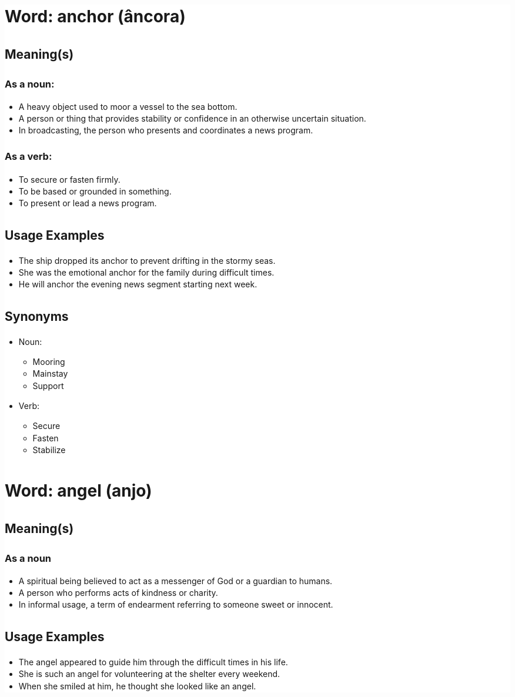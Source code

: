 # Word: anchor (âncora)

## Meaning(s)

### As a noun:

-   A heavy object used to moor a vessel to the sea bottom.
-   A person or thing that provides stability or confidence in an otherwise uncertain situation.
-   In broadcasting, the person who presents and coordinates a news program.

### As a verb:

-   To secure or fasten firmly.
-   To be based or grounded in something.
-   To present or lead a news program.

## Usage Examples

-   The ship dropped its anchor to prevent drifting in the stormy seas.
-   She was the emotional anchor for the family during difficult times.
-   He will anchor the evening news segment starting next week.

## Synonyms

-   Noun:

    -   Mooring
    -   Mainstay
    -   Support

-   Verb:
    -   Secure
    -   Fasten
    -   Stabilize

# Word: angel (anjo)

## Meaning(s)

### As a noun

-   A spiritual being believed to act as a messenger of God or a guardian to humans.
-   A person who performs acts of kindness or charity.
-   In informal usage, a term of endearment referring to someone sweet or innocent.

## Usage Examples

-   The angel appeared to guide him through the difficult times in his life.
-   She is such an angel for volunteering at the shelter every weekend.
-   When she smiled at him, he thought she looked like an angel.

